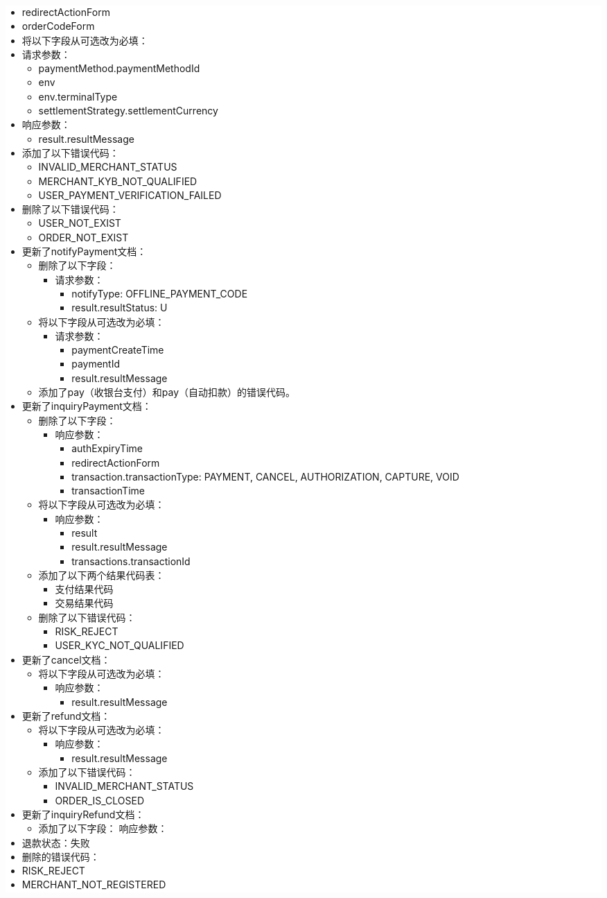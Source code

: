 *   redirectActionForm
*   orderCodeForm
*   将以下字段从可选改为必填：
*   请求参数：
    *   paymentMethod.paymentMethodId
    *   env
    *   env.terminalType
    *   settlementStrategy.settlementCurrency
*   响应参数：
    *   result.resultMessage
*   添加了以下错误代码：
    *   INVALID_MERCHANT_STATUS
    *   MERCHANT_KYB_NOT_QUALIFIED
    *   USER_PAYMENT_VERIFICATION_FAILED
*   删除了以下错误代码：
    *   USER_NOT_EXIST
    *   ORDER_NOT_EXIST
*   更新了notifyPayment文档：
    *   删除了以下字段：
        *   请求参数：
            *   notifyType: OFFLINE_PAYMENT_CODE
            *   result.resultStatus: U
    *   将以下字段从可选改为必填：
        *   请求参数：
            *   paymentCreateTime
            *   paymentId
            *   result.resultMessage
    *   添加了pay（收银台支付）和pay（自动扣款）的错误代码。
*   更新了inquiryPayment文档：
    *   删除了以下字段：
        *   响应参数：
            *   authExpiryTime
            *   redirectActionForm
            *   transaction.transactionType: PAYMENT, CANCEL, AUTHORIZATION, CAPTURE, VOID
            *   transactionTime
    *   将以下字段从可选改为必填：
        *   响应参数：
            *   result
            *   result.resultMessage
            *   transactions.transactionId
    *   添加了以下两个结果代码表：
        *   支付结果代码
        *   交易结果代码
    *   删除了以下错误代码：
        *   RISK_REJECT
        *   USER_KYC_NOT_QUALIFIED
*   更新了cancel文档：
    *   将以下字段从可选改为必填：
        *   响应参数：
            *   result.resultMessage
*   更新了refund文档：
    *   将以下字段从可选改为必填：
        *   响应参数：
            *   result.resultMessage
    *   添加了以下错误代码：
        *   INVALID_MERCHANT_STATUS
        *   ORDER_IS_CLOSED
*   更新了inquiryRefund文档：
    *   添加了以下字段：
响应参数：  
* 退款状态：失败  
* 删除的错误代码：  
* RISK_REJECT
* MERCHANT_NOT_REGISTERED